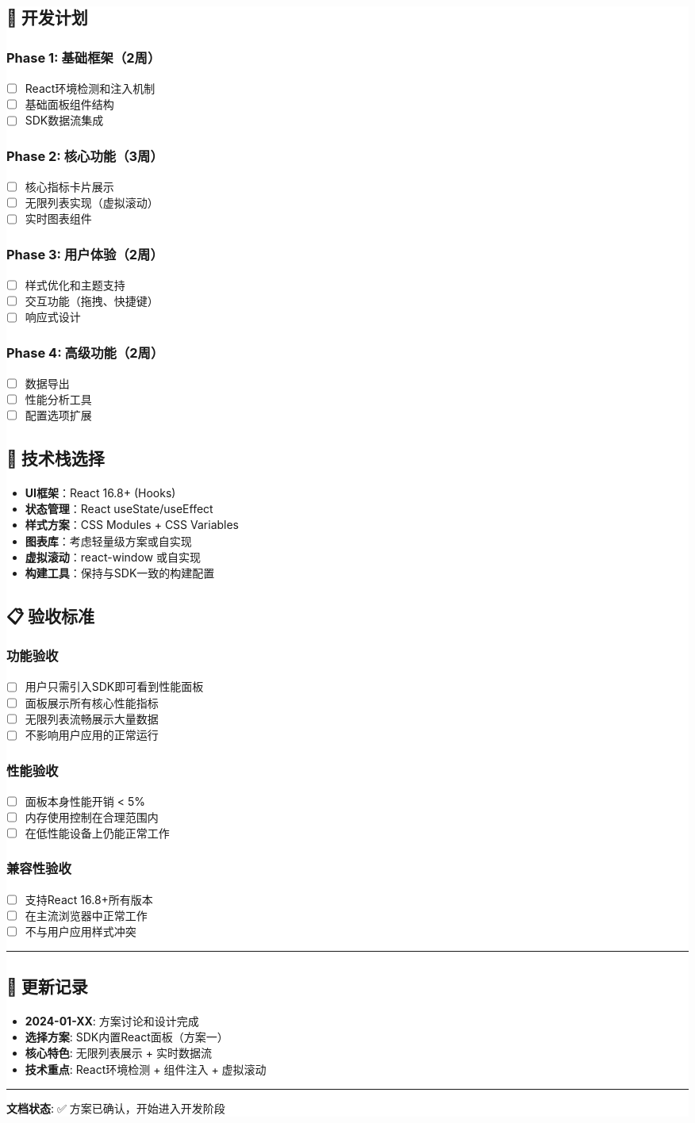 ## 📅 开发计划

### Phase 1: 基础框架（2周）
- [ ] React环境检测和注入机制
- [ ] 基础面板组件结构
- [ ] SDK数据流集成

### Phase 2: 核心功能（3周）
- [ ] 核心指标卡片展示
- [ ] 无限列表实现（虚拟滚动）
- [ ] 实时图表组件

### Phase 3: 用户体验（2周）
- [ ] 样式优化和主题支持
- [ ] 交互功能（拖拽、快捷键）
- [ ] 响应式设计

### Phase 4: 高级功能（2周）
- [ ] 数据导出
- [ ] 性能分析工具
- [ ] 配置选项扩展

## 🔧 技术栈选择

- **UI框架**：React 16.8+ (Hooks)
- **状态管理**：React useState/useEffect
- **样式方案**：CSS Modules + CSS Variables
- **图表库**：考虑轻量级方案或自实现
- **虚拟滚动**：react-window 或自实现
- **构建工具**：保持与SDK一致的构建配置

## 📋 验收标准

### 功能验收
- [ ] 用户只需引入SDK即可看到性能面板
- [ ] 面板展示所有核心性能指标
- [ ] 无限列表流畅展示大量数据
- [ ] 不影响用户应用的正常运行

### 性能验收
- [ ] 面板本身性能开销 < 5%
- [ ] 内存使用控制在合理范围内
- [ ] 在低性能设备上仍能正常工作

### 兼容性验收
- [ ] 支持React 16.8+所有版本
- [ ] 在主流浏览器中正常工作
- [ ] 不与用户应用样式冲突

---

## 📝 更新记录

- **2024-01-XX**: 方案讨论和设计完成
- **选择方案**: SDK内置React面板（方案一）
- **核心特色**: 无限列表展示 + 实时数据流
- **技术重点**: React环境检测 + 组件注入 + 虚拟滚动

---

**文档状态**: ✅ 方案已确认，开始进入开发阶段
